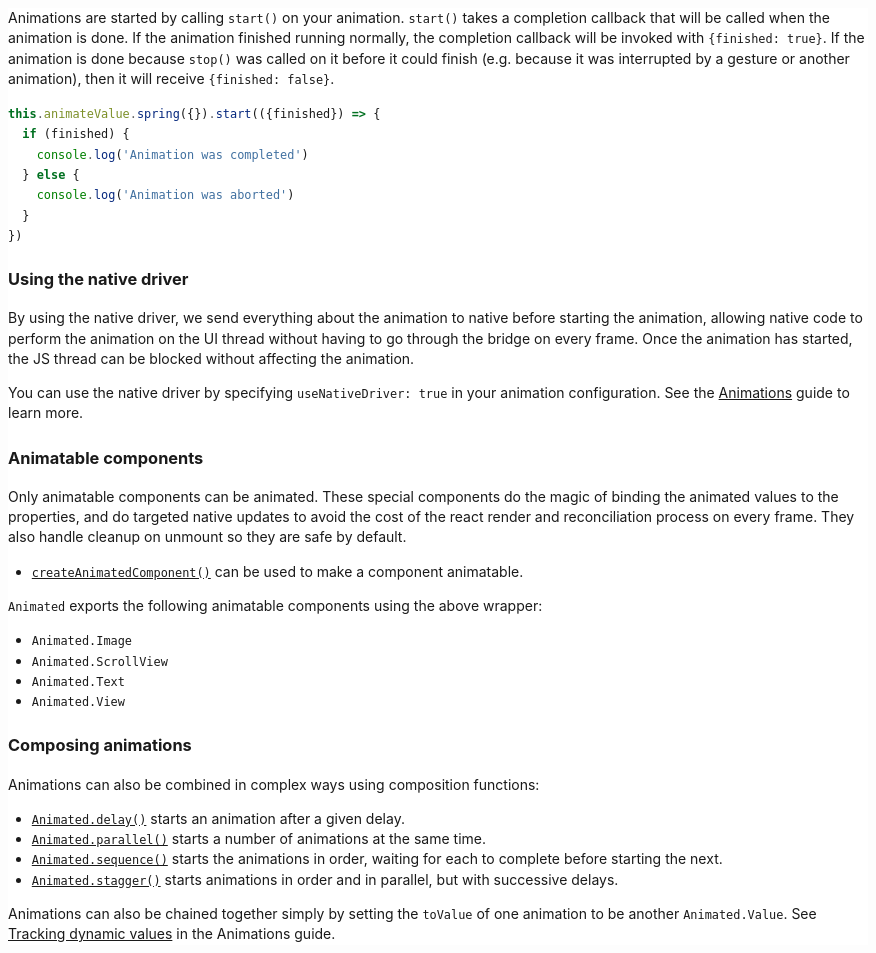 Animations are started by calling `start()` on your animation. `start()` takes a completion callback that will be called when the animation is done. If the animation finished running normally, the completion callback will be invoked with `{finished: true}`. If the animation is done because `stop()` was called on it before it could finish (e.g. because it was interrupted by a gesture or another animation), then it will receive `{finished: false}`.

```javascript
this.animateValue.spring({}).start(({finished}) => {
  if (finished) {
    console.log('Animation was completed')
  } else {
    console.log('Animation was aborted')
  }
})
```

### Using the native driver

By using the native driver, we send everything about the animation to native before starting the animation, allowing native code to perform the animation on the UI thread without having to go through the bridge on every frame. Once the animation has started, the JS thread can be blocked without affecting the animation.

You can use the native driver by specifying `useNativeDriver: true` in your animation configuration. See the [Animations](animations.md#using-the-native-driver) guide to learn more.

### Animatable components

Only animatable components can be animated. These special components do the magic of binding the animated values to the properties, and do targeted native updates to avoid the cost of the react render and reconciliation process on every frame. They also handle cleanup on unmount so they are safe by default.

- [`createAnimatedComponent()`](animated.md#createanimatedcomponent) can be used to make a component animatable.

`Animated` exports the following animatable components using the above wrapper:

- `Animated.Image`
- `Animated.ScrollView`
- `Animated.Text`
- `Animated.View`

### Composing animations

Animations can also be combined in complex ways using composition functions:

- [`Animated.delay()`](animated.md#delay) starts an animation after a given delay.
- [`Animated.parallel()`](animated.md#parallel) starts a number of animations at the same time.
- [`Animated.sequence()`](animated.md#sequence) starts the animations in order, waiting for each to complete before starting the next.
- [`Animated.stagger()`](animated.md#stagger) starts animations in order and in parallel, but with successive delays.

Animations can also be chained together simply by setting the `toValue` of one animation to be another `Animated.Value`. See [Tracking dynamic values](animations.md#tracking-dynamic-values) in the Animations guide.
